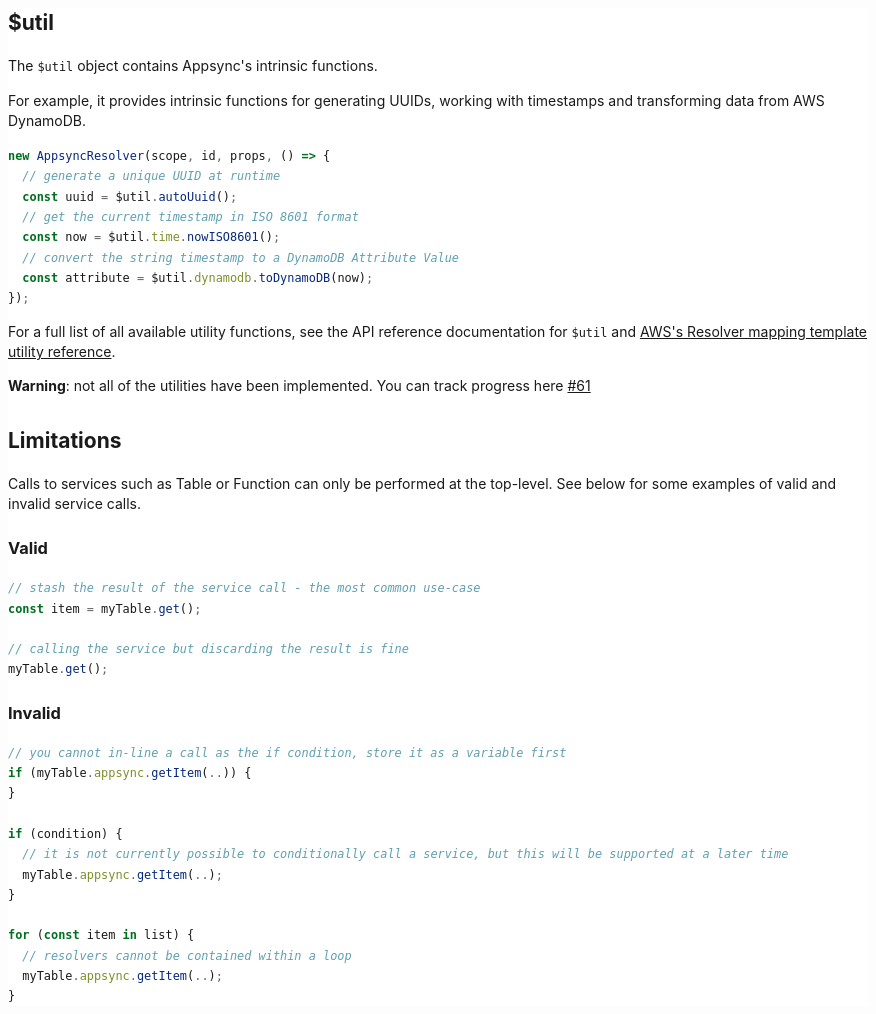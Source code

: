 ## $util

The `$util` object contains Appsync's intrinsic functions.

For example, it provides intrinsic functions for generating UUIDs, working with timestamps and transforming data from AWS DynamoDB.

```ts
new AppsyncResolver(scope, id, props, () => {
  // generate a unique UUID at runtime
  const uuid = $util.autoUuid();
  // get the current timestamp in ISO 8601 format
  const now = $util.time.nowISO8601();
  // convert the string timestamp to a DynamoDB Attribute Value
  const attribute = $util.dynamodb.toDynamoDB(now);
});
```

For a full list of all available utility functions, see the API reference documentation for `$util` and [AWS's Resolver mapping template utility reference](https://docs.aws.amazon.com/appsync/latest/devguide/resolver-util-reference.html).

**Warning**: not all of the utilities have been implemented. You can track progress here [#61](https://github.com/functionless/functionless/issues/61)

## Limitations

Calls to services such as Table or Function can only be performed at the top-level. See below for some examples of valid and invalid service calls.

### Valid

```ts
// stash the result of the service call - the most common use-case
const item = myTable.get();

// calling the service but discarding the result is fine
myTable.get();
```

### Invalid

```ts
// you cannot in-line a call as the if condition, store it as a variable first
if (myTable.appsync.getItem(..)) {
}

if (condition) {
  // it is not currently possible to conditionally call a service, but this will be supported at a later time
  myTable.appsync.getItem(..);
}

for (const item in list) {
  // resolvers cannot be contained within a loop
  myTable.appsync.getItem(..);
}
```
